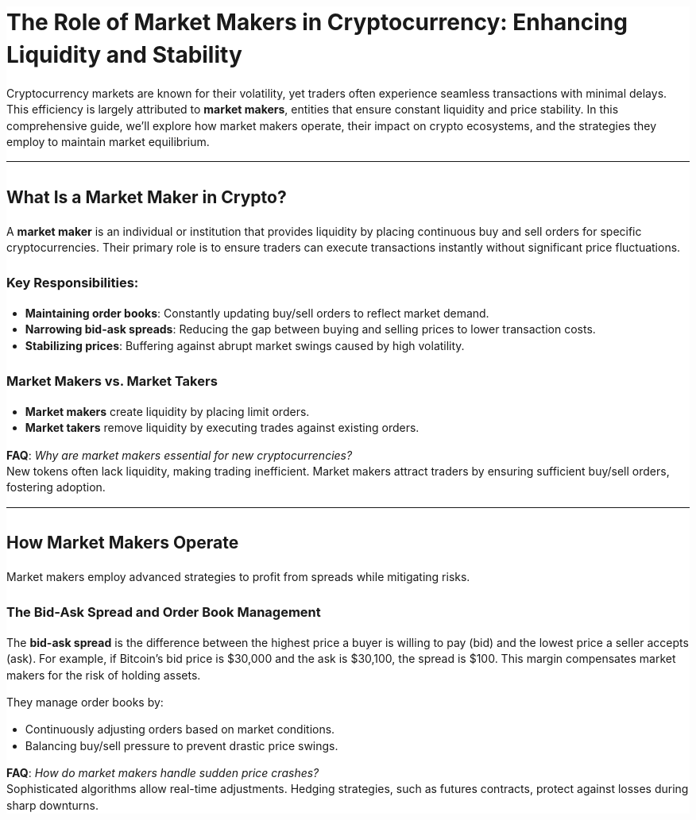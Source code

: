 # The Role of Market Makers in Cryptocurrency: Enhancing Liquidity and Stability  

Cryptocurrency markets are known for their volatility, yet traders often experience seamless transactions with minimal delays. This efficiency is largely attributed to **market makers**, entities that ensure constant liquidity and price stability. In this comprehensive guide, we’ll explore how market makers operate, their impact on crypto ecosystems, and the strategies they employ to maintain market equilibrium.  

---

## What Is a Market Maker in Crypto?  

A **market maker** is an individual or institution that provides liquidity by placing continuous buy and sell orders for specific cryptocurrencies. Their primary role is to ensure traders can execute transactions instantly without significant price fluctuations.  

### Key Responsibilities:  
- **Maintaining order books**: Constantly updating buy/sell orders to reflect market demand.  
- **Narrowing bid-ask spreads**: Reducing the gap between buying and selling prices to lower transaction costs.  
- **Stabilizing prices**: Buffering against abrupt market swings caused by high volatility.  

### Market Makers vs. Market Takers  
- **Market makers** create liquidity by placing limit orders.  
- **Market takers** remove liquidity by executing trades against existing orders.  

**FAQ**: *Why are market makers essential for new cryptocurrencies?*  
New tokens often lack liquidity, making trading inefficient. Market makers attract traders by ensuring sufficient buy/sell orders, fostering adoption.  

---

## How Market Makers Operate  

Market makers employ advanced strategies to profit from spreads while mitigating risks.  

### The Bid-Ask Spread and Order Book Management  
The **bid-ask spread** is the difference between the highest price a buyer is willing to pay (bid) and the lowest price a seller accepts (ask). For example, if Bitcoin’s bid price is $30,000 and the ask is $30,100, the spread is $100. This margin compensates market makers for the risk of holding assets.  

They manage order books by:  
- Continuously adjusting orders based on market conditions.  
- Balancing buy/sell pressure to prevent drastic price swings.  

**FAQ**: *How do market makers handle sudden price crashes?*  
Sophisticated algorithms allow real-time adjustments. Hedging strategies, such as futures contracts, protect against losses during sharp downturns.  
